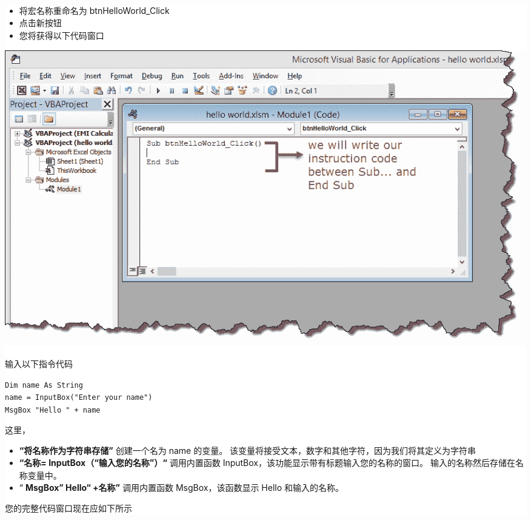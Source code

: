*   将宏名称重命名为 btnHelloWorld_Click
*   点击新按钮
*   您将获得以下代码窗口

![Creating your First  Visual Basic for Applications (VBA) in Excel](img/608d19ed306bea2d0c75f61b3242f112.png "Creating your First  Visual Basic for Applications (VBA) in Excel")

输入以下指令代码

```
Dim name As String
name = InputBox("Enter your name")
MsgBox "Hello " + name
```

这里，

*   **“将名称作为字符串存储”** 创建一个名为 name 的变量。 该变量将接受文本，数字和其他字符，因为我们将其定义为字符串
*   **“名称= InputBox（“输入您的名称”）“** 调用内置函数 InputBox，该功能显示带有标题输入您的名称的窗口。 输入的名称然后存储在名称变量中。
*   “ **MsgBox” Hello“ +名称”** 调用内置函数 MsgBox，该函数显示 Hello 和输入的名称。

您的完整代码窗口现在应如下所示
